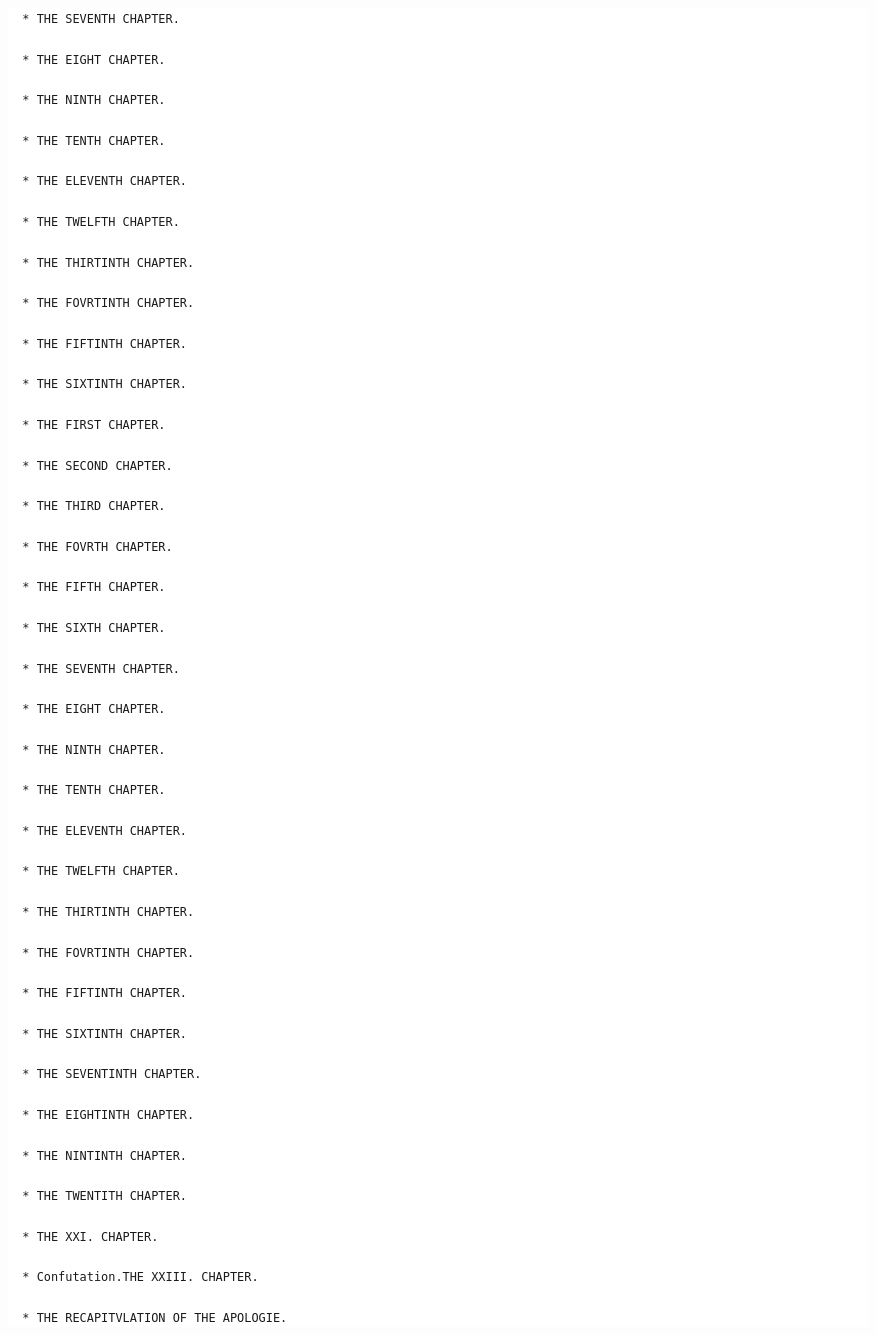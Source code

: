       * THE SEVENTH CHAPTER.

      * THE EIGHT CHAPTER.

      * THE NINTH CHAPTER.

      * THE TENTH CHAPTER.

      * THE ELEVENTH CHAPTER.

      * THE TWELFTH CHAPTER.

      * THE THIRTINTH CHAPTER.

      * THE FOVRTINTH CHAPTER.

      * THE FIFTINTH CHAPTER.

      * THE SIXTINTH CHAPTER.

      * THE FIRST CHAPTER.

      * THE SECOND CHAPTER.

      * THE THIRD CHAPTER.

      * THE FOVRTH CHAPTER.

      * THE FIFTH CHAPTER.

      * THE SIXTH CHAPTER.

      * THE SEVENTH CHAPTER.

      * THE EIGHT CHAPTER.

      * THE NINTH CHAPTER.

      * THE TENTH CHAPTER.

      * THE ELEVENTH CHAPTER.

      * THE TWELFTH CHAPTER.

      * THE THIRTINTH CHAPTER.

      * THE FOVRTINTH CHAPTER.

      * THE FIFTINTH CHAPTER.

      * THE SIXTINTH CHAPTER.

      * THE SEVENTINTH CHAPTER.

      * THE EIGHTINTH CHAPTER.

      * THE NINTINTH CHAPTER.

      * THE TWENTITH CHAPTER.

      * THE XXI. CHAPTER.

      * Confutation.THE XXIII. CHAPTER.

      * THE RECAPITVLATION OF THE APOLOGIE.
